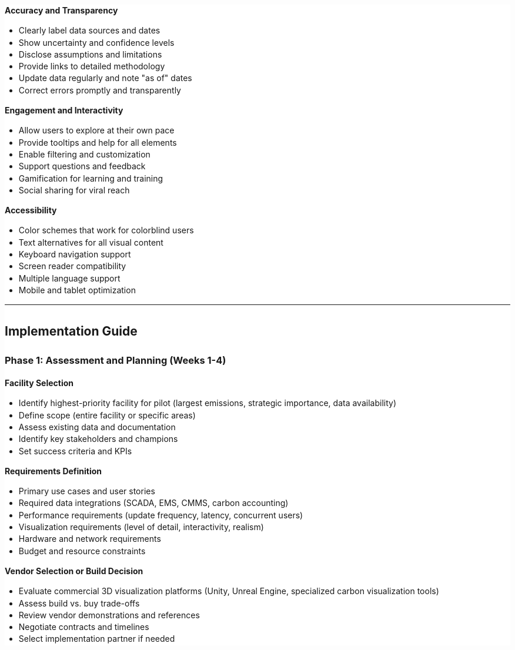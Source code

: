 **Accuracy and Transparency**
- Clearly label data sources and dates
- Show uncertainty and confidence levels
- Disclose assumptions and limitations
- Provide links to detailed methodology
- Update data regularly and note "as of" dates
- Correct errors promptly and transparently

**Engagement and Interactivity**
- Allow users to explore at their own pace
- Provide tooltips and help for all elements
- Enable filtering and customization
- Support questions and feedback
- Gamification for learning and training
- Social sharing for viral reach

**Accessibility**
- Color schemes that work for colorblind users
- Text alternatives for all visual content
- Keyboard navigation support
- Screen reader compatibility
- Multiple language support
- Mobile and tablet optimization

---

## Implementation Guide

### Phase 1: Assessment and Planning (Weeks 1-4)

**Facility Selection**
- Identify highest-priority facility for pilot (largest emissions, strategic importance, data availability)
- Define scope (entire facility or specific areas)
- Assess existing data and documentation
- Identify key stakeholders and champions
- Set success criteria and KPIs

**Requirements Definition**
- Primary use cases and user stories
- Required data integrations (SCADA, EMS, CMMS, carbon accounting)
- Performance requirements (update frequency, latency, concurrent users)
- Visualization requirements (level of detail, interactivity, realism)
- Hardware and network requirements
- Budget and resource constraints

**Vendor Selection or Build Decision**
- Evaluate commercial 3D visualization platforms (Unity, Unreal Engine, specialized carbon visualization tools)
- Assess build vs. buy trade-offs
- Review vendor demonstrations and references
- Negotiate contracts and timelines
- Select implementation partner if needed
